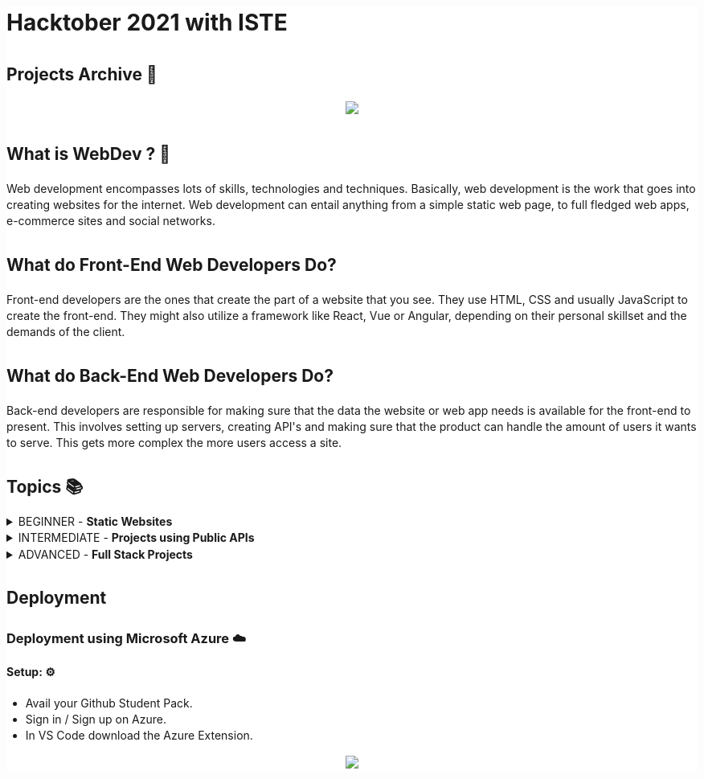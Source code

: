<h1>
  Hacktober 2021 with ISTE
</h1>

<h2>
  Projects Archive  📨 
</h2>

<p align="center">
<img src="https://github.com/Tirth22/Temp/blob/main/Webdev_gif.gif" width="400">
</p>



## What is WebDev ?  🧠

Web development encompasses lots of skills, technologies and techniques. Basically, web development is the work that goes into creating websites for the internet. Web development can entail anything from a simple static web page, to full fledged web apps, e-commerce sites and social networks.

## What do Front-End Web Developers Do?
Front-end developers are the ones that create the part of a website that you see. They use HTML, CSS and usually JavaScript to create the front-end. They might also utilize a framework like React, Vue or Angular, depending on their personal skillset and the demands of the client.

## What do Back-End Web Developers Do?
Back-end developers are responsible for making sure that the data the website or web app needs is available for the front-end to present. This involves setting up servers, creating API's and making sure that the product can handle the amount of users it wants to serve. This gets more complex the more users access a site.


## Topics 📚

<details><summary>BEGINNER - <b> Static Websites </b> </summary></details>

 <details><summary>INTERMEDIATE - <b> Projects using Public APIs </b> </summary></details>
 
  <details><summary>ADVANCED -  <b> Full Stack Projects </b> </summary></details>
 
## Deployment


###  Deployment using Microsoft Azure ☁️

#### Setup: ⚙️
* Avail your Github Student Pack. 
* Sign in / Sign up on Azure.  
* In VS Code download the Azure Extension.

<p align="center">
  <img src="https://github.com/Tirth22/Temp/blob/main/pic1.png" width=500px>
</p>
